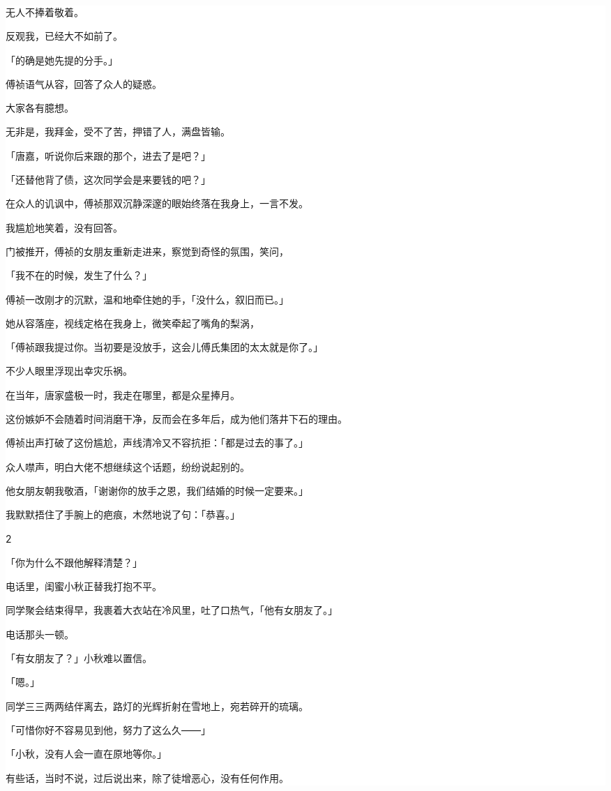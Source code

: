 无人不捧着敬着。

反观我，已经大不如前了。

「的确是她先提的分手。」

傅祯语气从容，回答了众人的疑惑。

大家各有臆想。

无非是，我拜金，受不了苦，押错了人，满盘皆输。

「唐嘉，听说你后来跟的那个，进去了是吧？」

「还替他背了债，这次同学会是来要钱的吧？」

在众人的讥讽中，傅祯那双沉静深邃的眼始终落在我身上，一言不发。

我尴尬地笑着，没有回答。

门被推开，傅祯的女朋友重新走进来，察觉到奇怪的氛围，笑问，

「我不在的时候，发生了什么？」

傅祯一改刚才的沉默，温和地牵住她的手，「没什么，叙旧而已。」

她从容落座，视线定格在我身上，微笑牵起了嘴角的梨涡，

「傅祯跟我提过你。当初要是没放手，这会儿傅氏集团的太太就是你了。」

不少人眼里浮现出幸灾乐祸。

在当年，唐家盛极一时，我走在哪里，都是众星捧月。

这份嫉妒不会随着时间消磨干净，反而会在多年后，成为他们落井下石的理由。

傅祯出声打破了这份尴尬，声线清冷又不容抗拒：「都是过去的事了。」

众人噤声，明白大佬不想继续这个话题，纷纷说起别的。

他女朋友朝我敬酒，「谢谢你的放手之恩，我们结婚的时候一定要来。」

我默默捂住了手腕上的疤痕，木然地说了句：「恭喜。」

2

「你为什么不跟他解释清楚？」

电话里，闺蜜小秋正替我打抱不平。

同学聚会结束得早，我裹着大衣站在冷风里，吐了口热气，「他有女朋友了。」

电话那头一顿。

「有女朋友了？」小秋难以置信。

「嗯。」

同学三三两两结伴离去，路灯的光辉折射在雪地上，宛若碎开的琉璃。

「可惜你好不容易见到他，努力了这么久——」

「小秋，没有人会一直在原地等你。」

有些话，当时不说，过后说出来，除了徒增恶心，没有任何作用。
